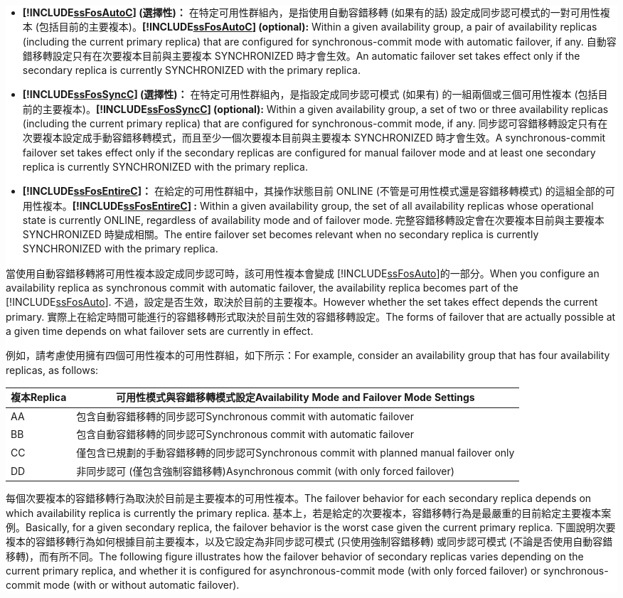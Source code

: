 -   <span data-ttu-id="3d80b-170">**[!INCLUDE[ssFosAutoC](../../../includes/ssfosautoc-md.md)] (選擇性)：** 在特定可用性群組內，是指使用自動容錯移轉 (如果有的話) 設定成同步認可模式的一對可用性複本 (包括目前的主要複本)。</span><span class="sxs-lookup"><span data-stu-id="3d80b-170">**[!INCLUDE[ssFosAutoC](../../../includes/ssfosautoc-md.md)] (optional):**  Within a given availability group, a pair of availability replicas (including the current primary replica) that are configured for synchronous-commit mode with automatic failover, if any.</span></span> <span data-ttu-id="3d80b-171">自動容錯移轉設定只有在次要複本目前與主要複本 SYNCHRONIZED 時才會生效。</span><span class="sxs-lookup"><span data-stu-id="3d80b-171">An automatic failover set takes effect only if the secondary replica is currently SYNCHRONIZED with the primary replica.</span></span>  
  
-   <span data-ttu-id="3d80b-172">**[!INCLUDE[ssFosSyncC](../../../includes/ssfossyncc-md.md)] (選擇性)：** 在特定可用性群組內，是指設定成同步認可模式 (如果有) 的一組兩個或三個可用性複本 (包括目前的主要複本)。</span><span class="sxs-lookup"><span data-stu-id="3d80b-172">**[!INCLUDE[ssFosSyncC](../../../includes/ssfossyncc-md.md)] (optional):**  Within a given availability group, a set of two or three availability replicas (including the current primary replica) that are configured for synchronous-commit mode, if any.</span></span> <span data-ttu-id="3d80b-173">同步認可容錯移轉設定只有在次要複本設定成手動容錯移轉模式，而且至少一個次要複本目前與主要複本 SYNCHRONIZED 時才會生效。</span><span class="sxs-lookup"><span data-stu-id="3d80b-173">A synchronous-commit failover set takes effect only if the secondary replicas are configured for manual failover mode and at least one secondary replica is currently SYNCHRONIZED with the primary replica.</span></span>  
  
-   <span data-ttu-id="3d80b-174">**[!INCLUDE[ssFosEntireC](../../../includes/ssfosentirec-md.md)]：** 在給定的可用性群組中，其操作狀態目前 ONLINE (不管是可用性模式還是容錯移轉模式) 的這組全部的可用性複本。</span><span class="sxs-lookup"><span data-stu-id="3d80b-174">**[!INCLUDE[ssFosEntireC](../../../includes/ssfosentirec-md.md)] :**  Within a given availability group, the set of all availability replicas whose operational state is currently ONLINE, regardless of availability mode and of failover mode.</span></span> <span data-ttu-id="3d80b-175">完整容錯移轉設定會在次要複本目前與主要複本 SYNCHRONIZED 時變成相關。</span><span class="sxs-lookup"><span data-stu-id="3d80b-175">The entire failover set becomes relevant when no secondary replica is currently SYNCHRONIZED with the primary replica.</span></span>  
  
 <span data-ttu-id="3d80b-176">當使用自動容錯移轉將可用性複本設定成同步認可時，該可用性複本會變成 [!INCLUDE[ssFosAuto](../../../includes/ssfosauto-md.md)]的一部分。</span><span class="sxs-lookup"><span data-stu-id="3d80b-176">When you configure an availability replica as synchronous commit with automatic failover, the availability replica becomes part of the [!INCLUDE[ssFosAuto](../../../includes/ssfosauto-md.md)].</span></span> <span data-ttu-id="3d80b-177">不過，設定是否生效，取決於目前的主要複本。</span><span class="sxs-lookup"><span data-stu-id="3d80b-177">However whether the set takes effect depends the current primary.</span></span> <span data-ttu-id="3d80b-178">實際上在給定時間可能進行的容錯移轉形式取決於目前生效的容錯移轉設定。</span><span class="sxs-lookup"><span data-stu-id="3d80b-178">The forms of failover that are actually possible at a given time depends on what failover sets are currently in effect.</span></span>  
  
 <span data-ttu-id="3d80b-179">例如，請考慮使用擁有四個可用性複本的可用性群組，如下所示：</span><span class="sxs-lookup"><span data-stu-id="3d80b-179">For example, consider an availability group that has four availability replicas, as follows:</span></span>  
  
|<span data-ttu-id="3d80b-180">複本</span><span class="sxs-lookup"><span data-stu-id="3d80b-180">Replica</span></span>|<span data-ttu-id="3d80b-181">可用性模式與容錯移轉模式設定</span><span class="sxs-lookup"><span data-stu-id="3d80b-181">Availability Mode and Failover Mode Settings</span></span>|  
|-------------|--------------------------------------------------|  
|<span data-ttu-id="3d80b-182">A</span><span class="sxs-lookup"><span data-stu-id="3d80b-182">A</span></span>|<span data-ttu-id="3d80b-183">包含自動容錯移轉的同步認可</span><span class="sxs-lookup"><span data-stu-id="3d80b-183">Synchronous commit with automatic failover</span></span>|  
|<span data-ttu-id="3d80b-184">B</span><span class="sxs-lookup"><span data-stu-id="3d80b-184">B</span></span>|<span data-ttu-id="3d80b-185">包含自動容錯移轉的同步認可</span><span class="sxs-lookup"><span data-stu-id="3d80b-185">Synchronous commit with automatic failover</span></span>|  
|<span data-ttu-id="3d80b-186">C</span><span class="sxs-lookup"><span data-stu-id="3d80b-186">C</span></span>|<span data-ttu-id="3d80b-187">僅包含已規劃的手動容錯移轉的同步認可</span><span class="sxs-lookup"><span data-stu-id="3d80b-187">Synchronous commit with planned manual failover only</span></span>|  
|<span data-ttu-id="3d80b-188">D</span><span class="sxs-lookup"><span data-stu-id="3d80b-188">D</span></span>|<span data-ttu-id="3d80b-189">非同步認可 (僅包含強制容錯移轉)</span><span class="sxs-lookup"><span data-stu-id="3d80b-189">Asynchronous commit (with only forced failover)</span></span>|  
  
 <span data-ttu-id="3d80b-190">每個次要複本的容錯移轉行為取決於目前是主要複本的可用性複本。</span><span class="sxs-lookup"><span data-stu-id="3d80b-190">The failover behavior for each secondary replica depends on which availability replica is currently the primary replica.</span></span> <span data-ttu-id="3d80b-191">基本上，若是給定的次要複本，容錯移轉行為是最嚴重的目前給定主要複本案例。</span><span class="sxs-lookup"><span data-stu-id="3d80b-191">Basically, for a given secondary replica, the failover behavior is the worst case given the current primary replica.</span></span> <span data-ttu-id="3d80b-192">下圖說明次要複本的容錯移轉行為如何根據目前主要複本，以及它設定為非同步認可模式 (只使用強制容錯移轉) 或同步認可模式 (不論是否使用自動容錯移轉)，而有所不同。</span><span class="sxs-lookup"><span data-stu-id="3d80b-192">The following figure illustrates how the failover behavior of secondary replicas varies depending on the current primary replica, and whether it is configured for asynchronous-commit mode (with only forced failover) or synchronous-commit mode (with or without automatic failover).</span></span>  
  